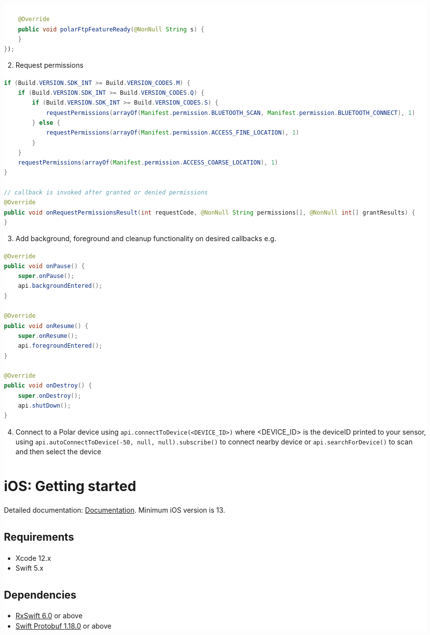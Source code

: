 ```java

    @Override
    public void polarFtpFeatureReady(@NonNull String s) {
    }
});
```
2.  Request permissions
```java
if (Build.VERSION.SDK_INT >= Build.VERSION_CODES.M) {
    if (Build.VERSION.SDK_INT >= Build.VERSION_CODES.Q) {
        if (Build.VERSION.SDK_INT >= Build.VERSION_CODES.S) {
            requestPermissions(arrayOf(Manifest.permission.BLUETOOTH_SCAN, Manifest.permission.BLUETOOTH_CONNECT), 1)
        } else {
            requestPermissions(arrayOf(Manifest.permission.ACCESS_FINE_LOCATION), 1)
        }
    }
    requestPermissions(arrayOf(Manifest.permission.ACCESS_COARSE_LOCATION), 1)
}   

// callback is invoked after granted or denied permissions
@Override
public void onRequestPermissionsResult(int requestCode, @NonNull String permissions[], @NonNull int[] grantResults) {
}
```

3. Add background, foreground and cleanup functionality on desired callbacks e.g.
```java
@Override
public void onPause() {
    super.onPause();
    api.backgroundEntered();
}

@Override
public void onResume() {
    super.onResume();
    api.foregroundEntered();
}

@Override
public void onDestroy() {
    super.onDestroy();
    api.shutDown();
}
```

4.  Connect to a Polar device using  `api.connectToDevice(<DEVICE_ID>)` where <DEVICE_ID> is the deviceID printed to your sensor,  using  `api.autoConnectToDevice(-50, null, null).subscribe()`  to connect nearby device or  `api.searchForDevice()` to scan and then select the device

# iOS: Getting started
Detailed documentation: [Documentation](polar-sdk-ios/docs/). Minimum iOS version is 13.
## Requirements
* Xcode 12.x
* Swift 5.x
## Dependencies
*  [RxSwift 6.0](https://github.com/ReactiveX/RxSwift) or above
*  [Swift Protobuf 1.18.0](https://github.com/apple/swift-protobuf) or above